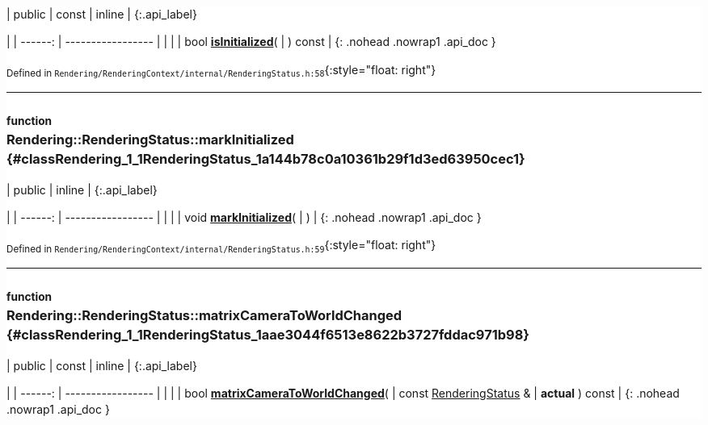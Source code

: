 | public | const | inline |
{:.api_label}

|
| ------: | ----------------- |
|  |
| bool **[isInitialized](#classRendering_1_1RenderingStatus_1a4ecfc70d4a271771664d4ab2870f2500)**( |  ) const |
{: .nohead .nowrap1 .api_doc }





<sub>Defined in `Rendering/RenderingContext/internal/RenderingStatus.h:58`</sub>{:style="float: right"}

-------------------------------------------------------------------

### <small>function</small><br/> Rendering::RenderingStatus::markInitialized {#classRendering_1_1RenderingStatus_1a144b78c0a10361b29f1d3ed63950cec1}

| public | inline |
{:.api_label}

|
| ------: | ----------------- |
|  |
| void **[markInitialized](#classRendering_1_1RenderingStatus_1a144b78c0a10361b29f1d3ed63950cec1)**( |  ) |
{: .nohead .nowrap1 .api_doc }





<sub>Defined in `Rendering/RenderingContext/internal/RenderingStatus.h:59`</sub>{:style="float: right"}

-------------------------------------------------------------------

### <small>function</small><br/> Rendering::RenderingStatus::matrixCameraToWorldChanged {#classRendering_1_1RenderingStatus_1aae3044f6513e8622b3727fddac971b98}

| public | const | inline |
{:.api_label}

|
| ------: | ----------------- |
|  |
| bool **[matrixCameraToWorldChanged](#classRendering_1_1RenderingStatus_1aae3044f6513e8622b3727fddac971b98)**( | const [RenderingStatus](classRendering_1_1RenderingStatus) & | **actual** ) const |
{: .nohead .nowrap1 .api_doc }
